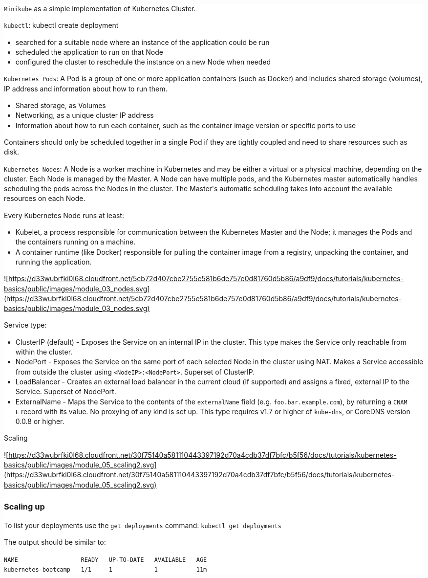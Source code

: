 `Minikube` as a simple implementation of Kubernetes Cluster.

`kubectl`: kubectl create deployment

- searched for a suitable node where an instance of the application could be run
- scheduled the application to run on that Node
- configured the cluster to reschedule the instance on a new Node when needed

`Kubernetes Pods`: A Pod is a group of one or more application containers (such as Docker) and includes shared storage (volumes), IP address and information about how to run them.

- Shared storage, as Volumes
- Networking, as a unique cluster IP address
- Information about how to run each container, such as the container image version or specific ports to use

Containers should only be scheduled together in a single Pod if they are tightly coupled and need to share resources such as disk.

`Kubernetes Nodes`: A Node is a worker machine in Kubernetes and may be either a virtual or a physical machine, depending on the cluster. Each Node is managed by the Master. A Node can have multiple pods, and the Kubernetes master automatically handles scheduling the pods across the Nodes in the cluster. The Master's automatic scheduling takes into account the available resources on each Node.

Every Kubernetes Node runs at least:

- Kubelet, a process responsible for communication between the Kubernetes Master and the Node; it manages the Pods and the containers running on a machine.
- A container runtime (like Docker) responsible for pulling the container image from a registry, unpacking the container, and running the application.

![https://d33wubrfki0l68.cloudfront.net/5cb72d407cbe2755e581b6de757e0d81760d5b86/a9df9/docs/tutorials/kubernetes-basics/public/images/module_03_nodes.svg](https://d33wubrfki0l68.cloudfront.net/5cb72d407cbe2755e581b6de757e0d81760d5b86/a9df9/docs/tutorials/kubernetes-basics/public/images/module_03_nodes.svg)

Service type:

- ClusterIP (default) - Exposes the Service on an internal IP in the cluster. This type makes the Service only reachable from within the cluster.
- NodePort - Exposes the Service on the same port of each selected Node in the cluster using NAT. Makes a Service accessible from outside the cluster using `<NodeIP>:<NodePort>`. Superset of ClusterIP.
- LoadBalancer - Creates an external load balancer in the current cloud (if supported) and assigns a fixed, external IP to the Service. Superset of NodePort.
- ExternalName - Maps the Service to the contents of the `externalName` field (e.g. `foo.bar.example.com`), by returning a `CNAME` record with its value. No proxying of any kind is set up. This type requires v1.7 or higher of `kube-dns`, or CoreDNS version 0.0.8 or higher.

Scaling

![https://d33wubrfki0l68.cloudfront.net/30f75140a581110443397192d70a4cdb37df7bfc/b5f56/docs/tutorials/kubernetes-basics/public/images/module_05_scaling2.svg](https://d33wubrfki0l68.cloudfront.net/30f75140a581110443397192d70a4cdb37df7bfc/b5f56/docs/tutorials/kubernetes-basics/public/images/module_05_scaling2.svg)

### Scaling up

To list your deployments use the `get deployments` command: `kubectl get deployments`

The output should be similar to:

```plain
NAME                  READY   UP-TO-DATE   AVAILABLE   AGE
kubernetes-bootcamp   1/1     1            1           11m
```
